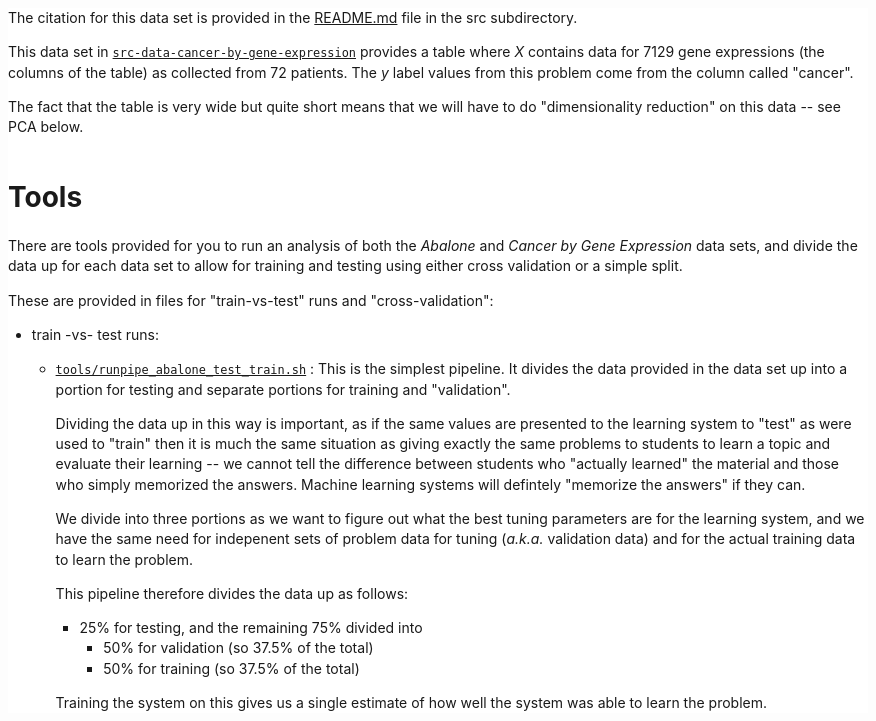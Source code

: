 The citation for this data set is provided in the 
[README.md](./src-data-cancer-by-gene-expression/README.md) file in the src subdirectory.

This data set in [`src-data-cancer-by-gene-expression`](./src-data-cancer-by-gene-expression) provides a table
where $X$ contains data for 7129 gene expressions (the columns of the table)
as collected from 72 patients.  The $y$ label values from this problem
come from the column called "cancer".

The fact that the table is very wide but quite short means that we will
have to do "dimensionality reduction" on this data -- see PCA below.


# Tools

There are tools provided for you to run an analysis
of both the *Abalone* and *Cancer by Gene Expression* data sets, and
divide the data up for each data set to allow for training and testing
using either cross validation or a simple split.

These are provided in files for "train-vs-test" runs and "cross-validation":
	
* train -vs- test runs:

	* [`tools/runpipe_abalone_test_train.sh`](./tools/runpipe_abalone_test_train.sh) :
		This is the simplest pipeline.  It divides the data
		provided in the data set up into a portion for
		testing and separate portions for training and
		"validation".

		Dividing the data up in this way is important, as
		if the same values are presented to the learning
		system to "test" as were used to "train" then it
		is much the same situation as giving exactly the
		same problems to students to learn a topic and
		evaluate their learning -- we cannot tell the
		difference between students who "actually learned"
		the material and those who simply memorized the
		answers.  Machine learning systems will defintely
		"memorize the answers" if they can.

		We divide into three portions as we want to figure
		out what the best tuning parameters are for the
		learning system, and we have the same need for
		indepenent sets of problem data for tuning (*a.k.a.*
		validation data) and for the actual training data
		to learn the problem.

		This pipeline therefore divides the data up as follows:
		* 25% for testing, and the remaining 75% divided into
			* 50% for validation (so 37.5% of the total)
			* 50% for training (so 37.5% of the total)

		Training the system on this gives us a single estimate of how well
		the system was able to learn the problem.
